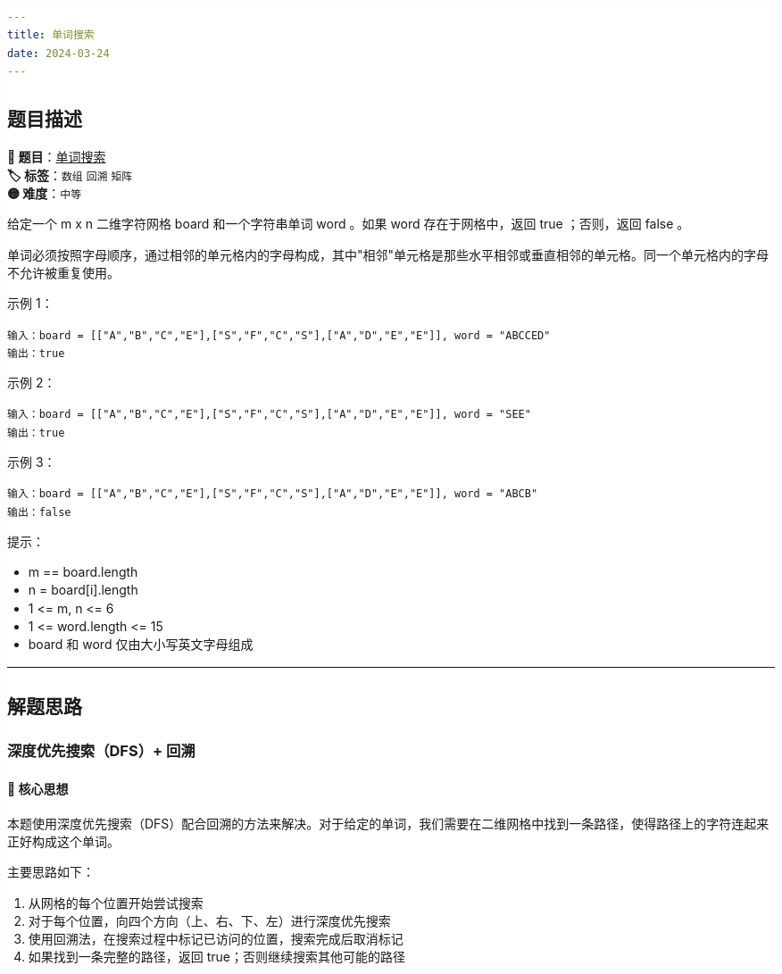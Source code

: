 ```yaml
---
title: 单词搜索
date: 2024-03-24
---
```


## 题目描述

**🔗 题目**：[单词搜索](https://leetcode.cn/problems/word-search/)  
**🏷️ 标签**：`数组` `回溯` `矩阵`  
**🟡 难度**：`中等`  

给定一个 m x n 二维字符网格 board 和一个字符串单词 word 。如果 word 存在于网格中，返回 true ；否则，返回 false 。

单词必须按照字母顺序，通过相邻的单元格内的字母构成，其中"相邻"单元格是那些水平相邻或垂直相邻的单元格。同一个单元格内的字母不允许被重复使用。

示例 1：
```
输入：board = [["A","B","C","E"],["S","F","C","S"],["A","D","E","E"]], word = "ABCCED"
输出：true
```

示例 2：
```
输入：board = [["A","B","C","E"],["S","F","C","S"],["A","D","E","E"]], word = "SEE"
输出：true
```

示例 3：
```
输入：board = [["A","B","C","E"],["S","F","C","S"],["A","D","E","E"]], word = "ABCB"
输出：false
```

提示：
- m == board.length
- n = board[i].length
- 1 <= m, n <= 6
- 1 <= word.length <= 15
- board 和 word 仅由大小写英文字母组成

---

## 解题思路
### 深度优先搜索（DFS）+ 回溯

#### 📝 核心思想
本题使用深度优先搜索（DFS）配合回溯的方法来解决。对于给定的单词，我们需要在二维网格中找到一条路径，使得路径上的字符连起来正好构成这个单词。

主要思路如下：
1. 从网格的每个位置开始尝试搜索
2. 对于每个位置，向四个方向（上、右、下、左）进行深度优先搜索
3. 使用回溯法，在搜索过程中标记已访问的位置，搜索完成后取消标记
4. 如果找到一条完整的路径，返回 true；否则继续搜索其他可能的路径
